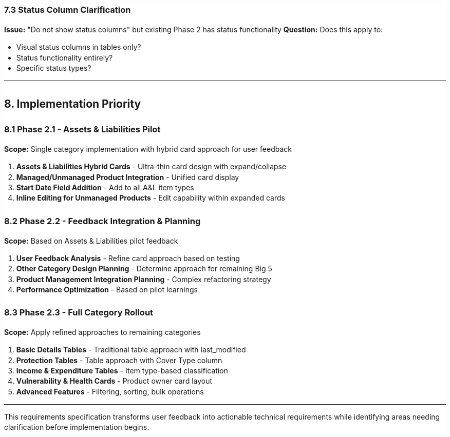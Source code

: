 ### 7.3 Status Column Clarification
**Issue:** "Do not show status columns" but existing Phase 2 has status functionality
**Question:** Does this apply to:
- Visual status columns in tables only?
- Status functionality entirely?
- Specific status types?

---

## 8. Implementation Priority

### 8.1 Phase 2.1 - Assets & Liabilities Pilot
**Scope:** Single category implementation with hybrid card approach for user feedback
1. **Assets & Liabilities Hybrid Cards** - Ultra-thin card design with expand/collapse
2. **Managed/Unmanaged Product Integration** - Unified card display
3. **Start Date Field Addition** - Add to all A&L item types
4. **Inline Editing for Unmanaged Products** - Edit capability within expanded cards

### 8.2 Phase 2.2 - Feedback Integration & Planning
**Scope:** Based on Assets & Liabilities pilot feedback
1. **User Feedback Analysis** - Refine card approach based on testing
2. **Other Category Design Planning** - Determine approach for remaining Big 5
3. **Product Management Integration Planning** - Complex refactoring strategy
4. **Performance Optimization** - Based on pilot learnings

### 8.3 Phase 2.3 - Full Category Rollout
**Scope:** Apply refined approaches to remaining categories
1. **Basic Details Tables** - Traditional table approach with last_modified
2. **Protection Tables** - Table approach with Cover Type column
3. **Income & Expenditure Tables** - Item type-based classification
4. **Vulnerability & Health Cards** - Product owner card layout
5. **Advanced Features** - Filtering, sorting, bulk operations

---

This requirements specification transforms user feedback into actionable technical requirements while identifying areas needing clarification before implementation begins.